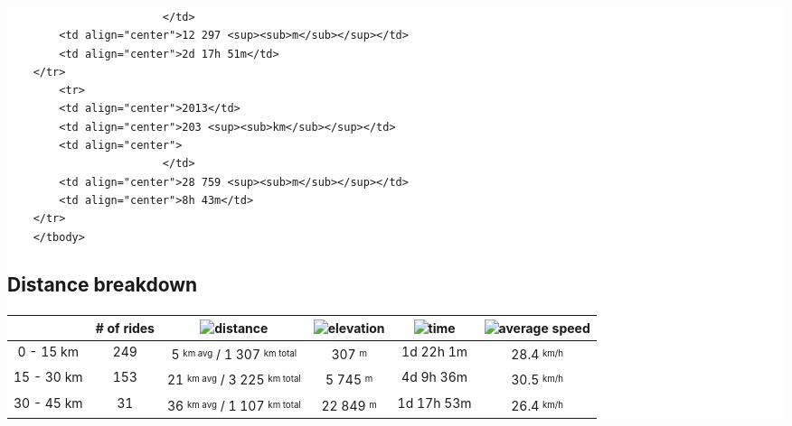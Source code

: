                             </td>
            <td align="center">12 297 <sup><sub>m</sub></sup></td>
            <td align="center">2d 17h 51m</td>
        </tr>
            <tr>
            <td align="center">2013</td>
            <td align="center">203 <sup><sub>km</sub></sup></td>
            <td align="center">
                            </td>
            <td align="center">28 759 <sup><sub>m</sub></sup></td>
            <td align="center">8h 43m</td>
        </tr>
        </tbody>
</table>

## Distance breakdown

<table>
    <thead>
    <tr>
        <th></th>
        <th># of rides</th>
        <th align="center"><img src="https://raw.githubusercontent.com/robiningelbrecht/strava-activities/master/public/distance.svg" width="30" alt="distance" title="distance"/></th>
        <th align="center"><img src="https://raw.githubusercontent.com/robiningelbrecht/strava-activities/master/public/elevation.svg" width="30" alt="elevation" title="elevation"/></th>
        <th align="center"><img src="https://raw.githubusercontent.com/robiningelbrecht/strava-activities/master/public/time.svg" width="30" alt="time" title="time"/></th>
        <th align="center"><img src="https://raw.githubusercontent.com/robiningelbrecht/strava-activities/master/public/average-speed.svg" width="30" alt="average speed" title="average speed"/></th>
    </tr>
    </thead>
    <tbody>
            <tr>
            <td align="center">0 - 15 km</td>
            <td align="center">249</td>
            <td align="center">
                                     5 <sup><sub>km avg</sub></sup> /
                     1 307 <sup><sub>km total</sub></sup>
                            </td>
            <td align="center">307 <sup><sub>m</sub></sup></td>
            <td align="center">1d 22h 1m</td>
            <td align="center">28.4 <sup><sub>km/h</sub></sup></td>
        </tr>
            <tr>
            <td align="center">15 - 30 km</td>
            <td align="center">153</td>
            <td align="center">
                                     21 <sup><sub>km avg</sub></sup> /
                     3 225 <sup><sub>km total</sub></sup>
                            </td>
            <td align="center">5 745 <sup><sub>m</sub></sup></td>
            <td align="center">4d 9h 36m</td>
            <td align="center">30.5 <sup><sub>km/h</sub></sup></td>
        </tr>
            <tr>
            <td align="center">30 - 45 km</td>
            <td align="center">31</td>
            <td align="center">
                                     36 <sup><sub>km avg</sub></sup> /
                     1 107 <sup><sub>km total</sub></sup>
                            </td>
            <td align="center">22 849 <sup><sub>m</sub></sup></td>
            <td align="center">1d 17h 53m</td>
            <td align="center">26.4 <sup><sub>km/h</sub></sup></td>